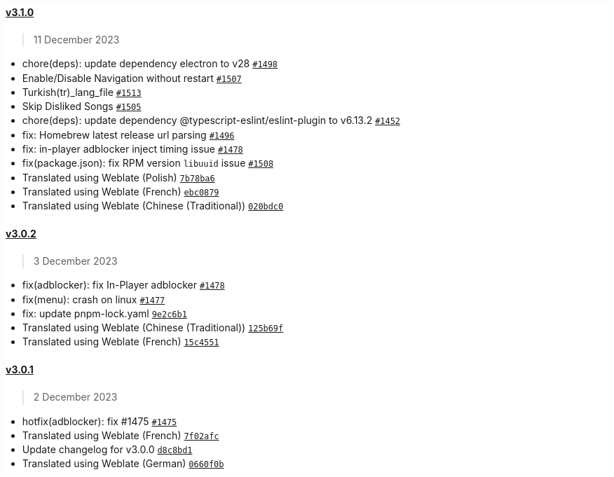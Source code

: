 #### [v3.1.0](https://github.com/th-ch/youtube-music/compare/v3.0.2...v3.1.0)

> 11 December 2023

- chore(deps): update dependency electron to v28 [`#1498`](https://github.com/th-ch/youtube-music/pull/1498)
- Enable/Disable Navigation without restart [`#1507`](https://github.com/th-ch/youtube-music/pull/1507)
- Turkish(tr)_lang_file [`#1513`](https://github.com/th-ch/youtube-music/pull/1513)
- Skip Disliked Songs [`#1505`](https://github.com/th-ch/youtube-music/pull/1505)
- chore(deps): update dependency @typescript-eslint/eslint-plugin to v6.13.2 [`#1452`](https://github.com/th-ch/youtube-music/pull/1452)
- fix: Homebrew latest release url parsing [`#1496`](https://github.com/th-ch/youtube-music/pull/1496)
- fix: in-player adblocker inject timing issue [`#1478`](https://github.com/th-ch/youtube-music/issues/1478)
- fix(package.json): fix RPM version `libuuid` issue [`#1508`](https://github.com/th-ch/youtube-music/issues/1508)
- Translated using Weblate (Polish) [`7b78ba6`](https://github.com/th-ch/youtube-music/commit/7b78ba67613f14be65a45751efeb06431b405a91)
- Translated using Weblate (French) [`ebc0879`](https://github.com/th-ch/youtube-music/commit/ebc087963b23265ff00528c8305d51597abf587a)
- Translated using Weblate (Chinese (Traditional)) [`020bdc0`](https://github.com/th-ch/youtube-music/commit/020bdc0811ea45ad6c2853c62a05ae6695c5c4f9)

#### [v3.0.2](https://github.com/th-ch/youtube-music/compare/v3.0.1...v3.0.2)

> 3 December 2023

- fix(adblocker): fix In-Player adblocker [`#1478`](https://github.com/th-ch/youtube-music/issues/1478)
- fix(menu): crash on linux [`#1477`](https://github.com/th-ch/youtube-music/issues/1477)
- fix: update pnpm-lock.yaml [`9e2c6b1`](https://github.com/th-ch/youtube-music/commit/9e2c6b1afa33b5708853c8328946e68ec45b09c3)
- Translated using Weblate (Chinese (Traditional)) [`125b69f`](https://github.com/th-ch/youtube-music/commit/125b69fd75a05c3eb893886119e2d9f2332b3e56)
- Translated using Weblate (French) [`15c4551`](https://github.com/th-ch/youtube-music/commit/15c455105b5100a8ee2bd0a4631548d3d455f047)

#### [v3.0.1](https://github.com/th-ch/youtube-music/compare/v3.0.0...v3.0.1)

> 2 December 2023

- hotfix(adblocker): fix #1475 [`#1475`](https://github.com/th-ch/youtube-music/issues/1475)
- Translated using Weblate (French) [`7f02afc`](https://github.com/th-ch/youtube-music/commit/7f02afc5a6839adfe8437d4e2cc8dee13a93b311)
- Update changelog for v3.0.0 [`d8c8bd1`](https://github.com/th-ch/youtube-music/commit/d8c8bd17ecfbdf96ebd29eb4c5748c07876ee242)
- Translated using Weblate (German) [`0660f0b`](https://github.com/th-ch/youtube-music/commit/0660f0b7ce6895ef5800f48ade1da2d7f8e0c1f7)
